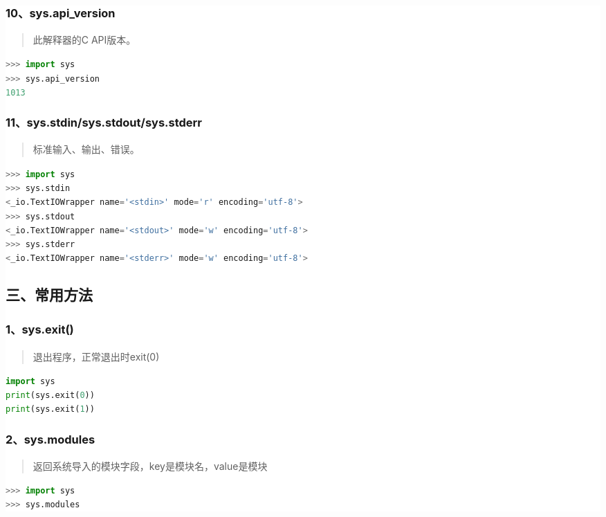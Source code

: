 ### 10、sys.api_version

> 此解释器的C API版本。

```python
>>> import sys
>>> sys.api_version
1013
```

### 11、sys.stdin/sys.stdout/sys.stderr

> 标准输入、输出、错误。

```python
>>> import sys
>>> sys.stdin
<_io.TextIOWrapper name='<stdin>' mode='r' encoding='utf-8'>
>>> sys.stdout
<_io.TextIOWrapper name='<stdout>' mode='w' encoding='utf-8'>
>>> sys.stderr
<_io.TextIOWrapper name='<stderr>' mode='w' encoding='utf-8'>
```

## 三、常用方法

### 1、sys.exit()

> 退出程序，正常退出时exit(0)

```python
import sys
print(sys.exit(0))
print(sys.exit(1))
```

### 2、sys.modules

> 返回系统导入的模块字段，key是模块名，value是模块

```python
>>> import sys
>>> sys.modules
```